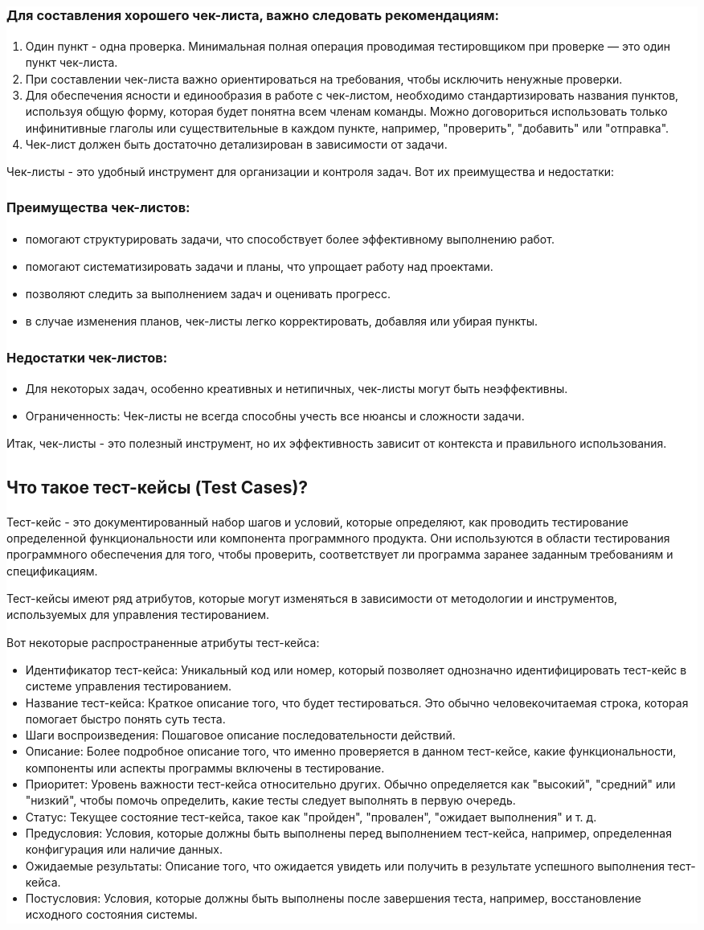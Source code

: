 ### Для составления хорошего чек-листа, важно следовать рекомендациям:

1. Один пункт - одна проверка. Минимальная полная операция проводимая тестировщиком при проверке — это один пункт чек-листа.
2. При составлении чек-листа важно ориентироваться на требования, чтобы исключить ненужные проверки.
3. Для обеспечения ясности и единообразия в работе с чек-листом, необходимо стандартизировать названия пунктов, используя общую форму, которая будет понятна всем членам команды. Можно договориться использовать только инфинитивные глаголы или существительные в каждом пункте, например, "проверить", "добавить" или "отправка". 
4. Чек-лист должен быть достаточно детализирован в зависимости от задачи.

Чек-листы - это удобный инструмент для организации и контроля задач. Вот их преимущества и недостатки:

### Преимущества чек-листов:

* помогают структурировать задачи, что способствует более эффективному выполнению работ.

* помогают систематизировать задачи и планы, что упрощает работу над проектами.

* позволяют следить за выполнением задач и оценивать прогресс.

* в случае изменения планов, чек-листы легко корректировать, добавляя или убирая пункты.

### Недостатки чек-листов:

* Для некоторых задач, особенно креативных и нетипичных, чек-листы могут быть неэффективны.

* Ограниченность: Чек-листы не всегда способны учесть все нюансы и сложности задачи.

Итак, чек-листы - это полезный инструмент, но их эффективность зависит от контекста и правильного использования.

## Что такое тест-кейсы (Test Cases)?

Тест-кейс - это документированный набор шагов и условий, которые определяют, как проводить тестирование определенной функциональности или компонента программного продукта. Они используются в области тестирования программного обеспечения для того, чтобы проверить, соответствует ли программа заранее заданным требованиям и спецификациям.

Тест-кейсы имеют ряд атрибутов, которые могут изменяться в зависимости от методологии и инструментов, используемых для управления тестированием.
    
Вот некоторые распространенные атрибуты тест-кейса:

* Идентификатор тест-кейса: Уникальный код или номер, который позволяет однозначно идентифицировать тест-кейс в системе управления тестированием.
* Название тест-кейса: Краткое описание того, что будет тестироваться. Это обычно человекочитаемая строка, которая помогает быстро понять суть теста.
* Шаги воспроизведения: Пошаговое описание последовательности действий.
* Описание: Более подробное описание того, что именно проверяется в данном тест-кейсе, какие функциональности, компоненты или аспекты программы включены в тестирование.
* Приоритет: Уровень важности тест-кейса относительно других. Обычно определяется как "высокий", "средний" или "низкий", чтобы помочь определить, какие тесты следует выполнять в первую очередь.
* Статус: Текущее состояние тест-кейса, такое как "пройден", "провален", "ожидает выполнения" и т. д.
* Предусловия: Условия, которые должны быть выполнены перед выполнением тест-кейса, например, определенная конфигурация или наличие данных.
* Ожидаемые результаты: Описание того, что ожидается увидеть или получить в результате успешного выполнения тест-кейса.
* Постусловия: Условия, которые должны быть выполнены после завершения теста, например, восстановление исходного состояния системы.
